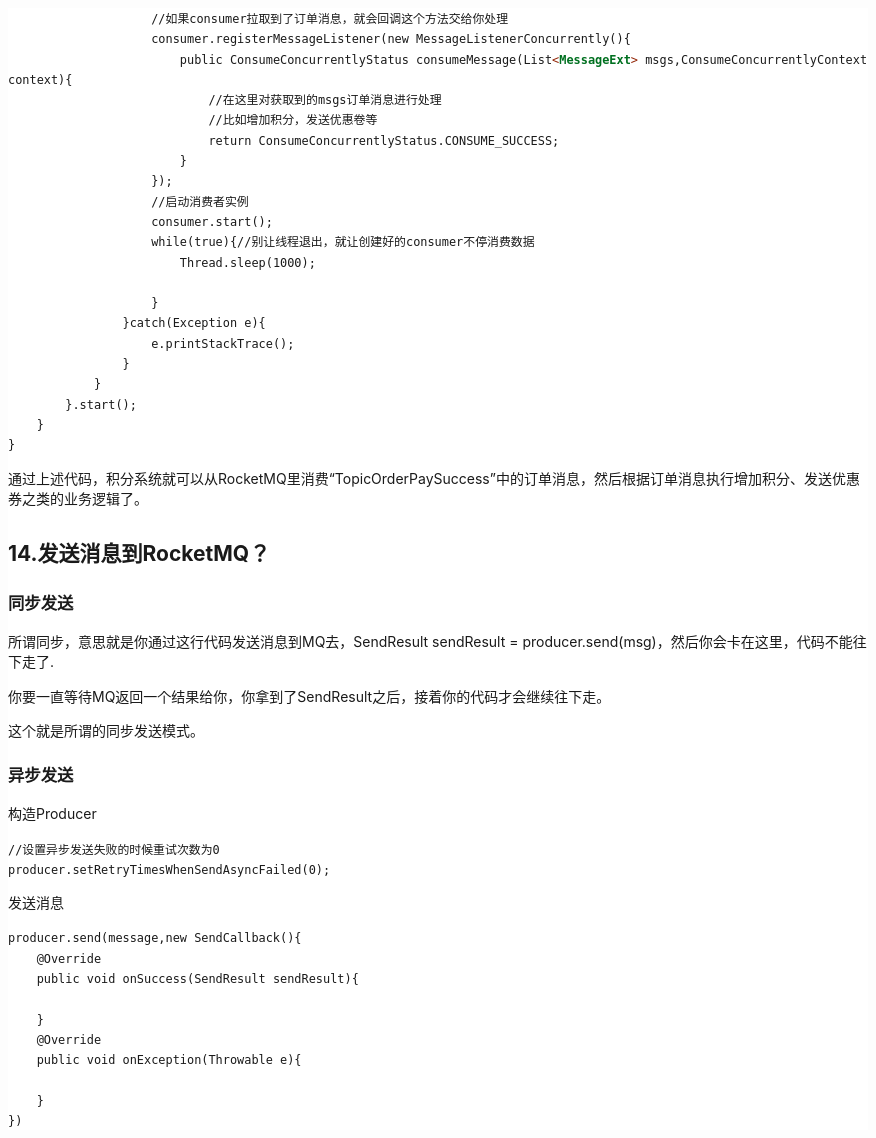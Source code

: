 ```html
                    //如果consumer拉取到了订单消息，就会回调这个方法交给你处理
                    consumer.registerMessageListener(new MessageListenerConcurrently(){
                        public ConsumeConcurrentlyStatus consumeMessage(List<MessageExt> msgs,ConsumeConcurrentlyContext context){
                            //在这里对获取到的msgs订单消息进行处理
                            //比如增加积分，发送优惠卷等
                            return ConsumeConcurrentlyStatus.CONSUME_SUCCESS;
                        }
                    });
                    //启动消费者实例
                    consumer.start();
                    while(true){//别让线程退出，就让创建好的consumer不停消费数据
                        Thread.sleep(1000);
                        
                    }                                    
                }catch(Exception e){
                    e.printStackTrace();
                }
            }
        }.start();
    }
}
```

通过上述代码，积分系统就可以从RocketMQ里消费“TopicOrderPaySuccess”中的订单消息，然后根据订单消息执行增加积分、发送优惠券之类的业务逻辑了。

## 14.发送消息到RocketMQ？

### 同步发送

所谓同步，意思就是你通过这行代码发送消息到MQ去，SendResult sendResult = producer.send(msg)，然后你会卡在这里，代码不能往下走了.

你要一直等待MQ返回一个结果给你，你拿到了SendResult之后，接着你的代码才会继续往下走。

这个就是所谓的同步发送模式。

### 异步发送

构造Producer

```html
//设置异步发送失败的时候重试次数为0
producer.setRetryTimesWhenSendAsyncFailed(0);
```

发送消息

```html
producer.send(message,new SendCallback(){
    @Override
    public void onSuccess(SendResult sendResult){
        
    }
    @Override
    public void onException(Throwable e){
        
    }
})
```
